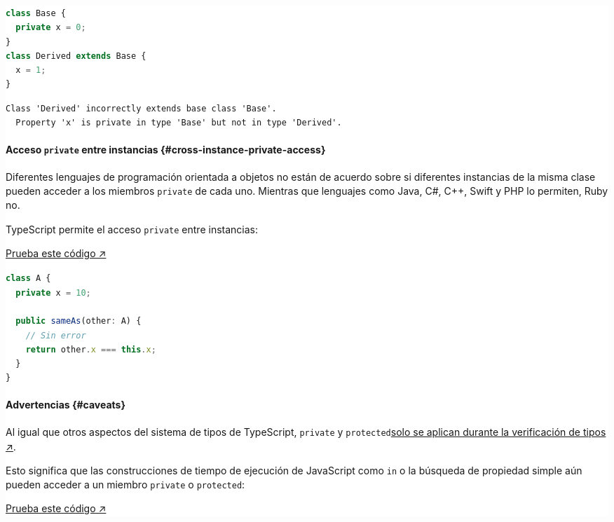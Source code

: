 ```ts
class Base {
  private x = 0;
}
class Derived extends Base {
  x = 1;
}
```

```text {filename="Error generado"}
Class 'Derived' incorrectly extends base class 'Base'.
  Property 'x' is private in type 'Base' but not in type 'Derived'.
```

#### Acceso `private` entre instancias {#cross-instance-private-access}

Diferentes lenguajes de programación orientada a objetos no están de acuerdo sobre si diferentes instancias de la misma clase pueden acceder a los miembros `private` de cada uno.
Mientras que lenguajes como Java, C#, C++, Swift y PHP lo permiten, Ruby no.

TypeScript permite el acceso `private` entre instancias:

[Prueba este código ↗](https://www.typescriptlang.org/play#code/MYGwhgzhAECC0G8CwAoa0AOAnAlgNzABcBTaAD2gF5oBGABgG5VV0MBXAIxB2GgjAC2xWBAAUAe0IALYlgBccAJSIW6aAHp10AHLjosrOKyr0WYoTZYAdtEkysAOgqUX0aTghOmaaAF9UvkA)

```ts
class A {
  private x = 10;
 
  public sameAs(other: A) {
    // Sin error
    return other.x === this.x;
  }
}
```

#### Advertencias {#caveats}

Al igual que otros aspectos del sistema de tipos de TypeScript, `private` y `protected`[solo se aplican durante la verificación de tipos ↗](https://www.typescriptlang.org/play#code/PTAEGMBsEMGddAEQPYHNQBMCmVoCcsEAHPASwDdoAXLUAM1K0gwQFdZSA7dAKWkoDK4MkSoByBAGJQJLAwAeAWABQIUH0HDSoiTLKUaoUggAW+DHorUsAOlABJcQlhUy4KpACeoLJzrI8cCwMGxU1ABVPIiwhESpMZEJQTmR4lxFQaQxWMm4IZABbIlIYKlJkTlDlXHgkNFAAbxVQTIAjfABrAEEC5FZOeIBeUAAGAG5mmSw8WAroSFIqb2GAIjMiIk8VieVJ8Ar01ncAgAoASkaAXxVr3dUwGoQAYWpMHBgCYn1rekZmNg4eUi0Vi2icoBWJCsNBWoA6WE8AHcAiEwmBgTEtDovtDaMZQLM6PEoQZbA5wSk0q5SO4vD4-AEghZoJwLGYEIRwNBoqAzFRwCZCFUIlFMXECdSiAhId8YZgclx0PsiiVqOVOAAaUAFLAsxWgKiC35MFigfC0FKgSAVVDTSyk+W5dB4fplHVVR6gF7xJrKFotEk-HXIRE9PoDUDDcaTAPTWaceaLZYQlmoPBbHYx-KcQ7HPDnK43FQqfY5+IMDDISPJLCIuqoc47UsuUCofAME3Vzi1r3URvF5QV5A2STtPDdXqunZDgDaYlHnTDrrEAF0dm28B3mDZg6HJwN1+2-hg57ulwNV2NQGoZbjYfNrYiENBwEFaojFiZQK08C-4fFKTVCozWfTgfFgLkeT5AUqiAA).

Esto significa que las construcciones de tiempo de ejecución de JavaScript como `in` o la búsqueda de propiedad simple aún pueden acceder a un miembro `private` o `protected`:

[Prueba este código ↗](https://www.typescriptlang.org/play#code/MYGwhgzhAECyCeBlMAzAptA3gWAFDWgAcAnASwDcwAXDCNYYtKgaTXmgF5oBGAJgGYALAFYA3HgC+QA)
